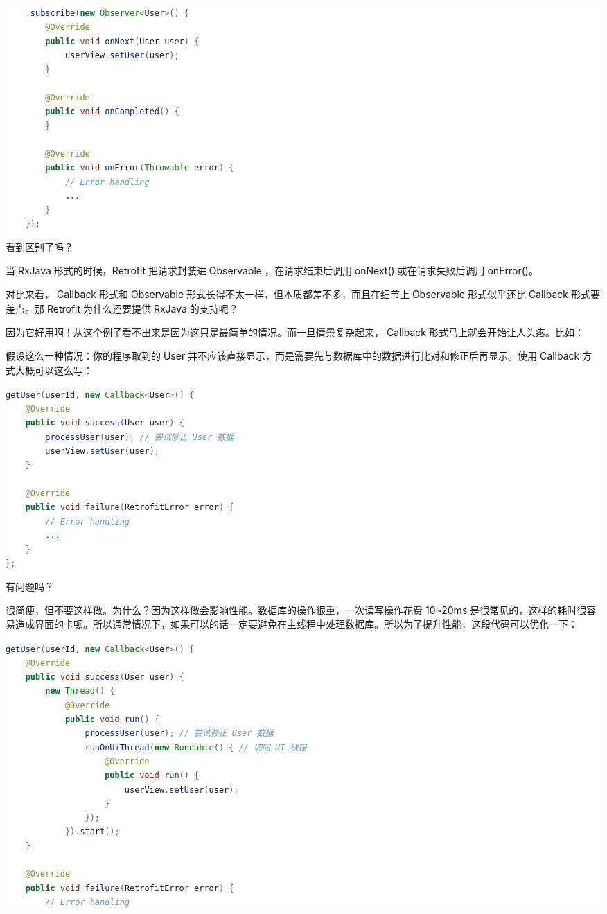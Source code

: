 ```java
    .subscribe(new Observer<User>() {
        @Override
        public void onNext(User user) {
            userView.setUser(user);
        }

        @Override
        public void onCompleted() {
        }

        @Override
        public void onError(Throwable error) {
            // Error handling
            ...
        }
    });
```
看到区别了吗？

当 RxJava 形式的时候，Retrofit 把请求封装进 Observable ，在请求结束后调用 onNext() 或在请求失败后调用 onError()。

对比来看， Callback 形式和 Observable 形式长得不太一样，但本质都差不多，而且在细节上 Observable 形式似乎还比 Callback 形式要差点。那 Retrofit 为什么还要提供 RxJava 的支持呢？

因为它好用啊！从这个例子看不出来是因为这只是最简单的情况。而一旦情景复杂起来， Callback 形式马上就会开始让人头疼。比如：

假设这么一种情况：你的程序取到的 User 并不应该直接显示，而是需要先与数据库中的数据进行比对和修正后再显示。使用 Callback 方式大概可以这么写：
```java
getUser(userId, new Callback<User>() {
    @Override
    public void success(User user) {
        processUser(user); // 尝试修正 User 数据
        userView.setUser(user);
    }

    @Override
    public void failure(RetrofitError error) {
        // Error handling
        ...
    }
};
```
有问题吗？

很简便，但不要这样做。为什么？因为这样做会影响性能。数据库的操作很重，一次读写操作花费 10~20ms 是很常见的，这样的耗时很容易造成界面的卡顿。所以通常情况下，如果可以的话一定要避免在主线程中处理数据库。所以为了提升性能，这段代码可以优化一下：
```java
getUser(userId, new Callback<User>() {
    @Override
    public void success(User user) {
        new Thread() {
            @Override
            public void run() {
                processUser(user); // 尝试修正 User 数据
                runOnUiThread(new Runnable() { // 切回 UI 线程
                    @Override
                    public void run() {
                        userView.setUser(user);
                    }
                });
            }).start();
    }

    @Override
    public void failure(RetrofitError error) {
        // Error handling
```